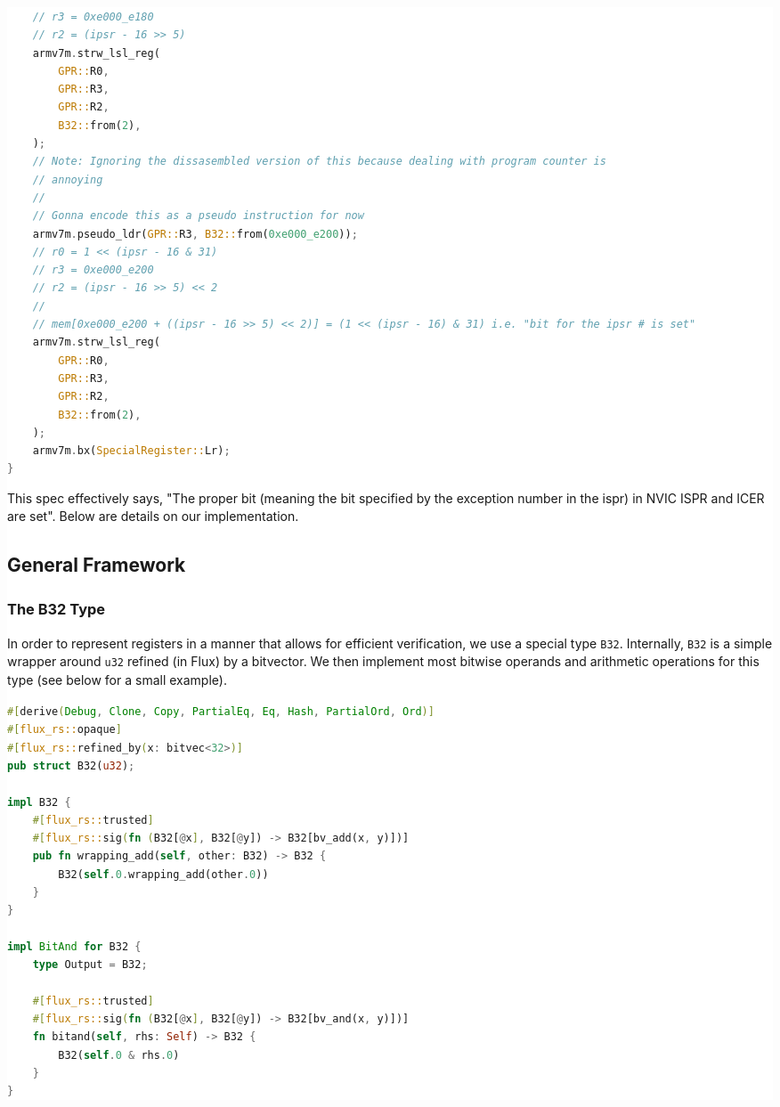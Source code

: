 ```rust
    // r3 = 0xe000_e180
    // r2 = (ipsr - 16 >> 5) 
    armv7m.strw_lsl_reg(
        GPR::R0,
        GPR::R3,
        GPR::R2,
        B32::from(2),
    );
    // Note: Ignoring the dissasembled version of this because dealing with program counter is
    // annoying
    //
    // Gonna encode this as a pseudo instruction for now
    armv7m.pseudo_ldr(GPR::R3, B32::from(0xe000_e200));
    // r0 = 1 << (ipsr - 16 & 31)
    // r3 = 0xe000_e200
    // r2 = (ipsr - 16 >> 5) << 2
    //
    // mem[0xe000_e200 + ((ipsr - 16 >> 5) << 2)] = (1 << (ipsr - 16) & 31) i.e. "bit for the ipsr # is set"
    armv7m.strw_lsl_reg(
        GPR::R0,
        GPR::R3,
        GPR::R2,
        B32::from(2),
    );
    armv7m.bx(SpecialRegister::Lr);
}
```

This spec effectively says, "The proper bit (meaning the bit specified by the exception number in the ispr) in NVIC ISPR and ICER are set". Below are details on our implementation.

## General Framework

### The B32 Type

In order to represent registers in a manner that allows for efficient verification, we use a special type `B32`. Internally, `B32` is a simple wrapper around `u32` refined (in Flux) by a bitvector. We then implement most bitwise operands and arithmetic operations for this type (see below for a small example). 

```rust
#[derive(Debug, Clone, Copy, PartialEq, Eq, Hash, PartialOrd, Ord)]
#[flux_rs::opaque]
#[flux_rs::refined_by(x: bitvec<32>)]
pub struct B32(u32);

impl B32 {
    #[flux_rs::trusted]
    #[flux_rs::sig(fn (B32[@x], B32[@y]) -> B32[bv_add(x, y)])]
    pub fn wrapping_add(self, other: B32) -> B32 {
        B32(self.0.wrapping_add(other.0))
    }
}

impl BitAnd for B32 {
    type Output = B32;

    #[flux_rs::trusted]
    #[flux_rs::sig(fn (B32[@x], B32[@y]) -> B32[bv_and(x, y)])]
    fn bitand(self, rhs: Self) -> B32 {
        B32(self.0 & rhs.0)
    }
}
```